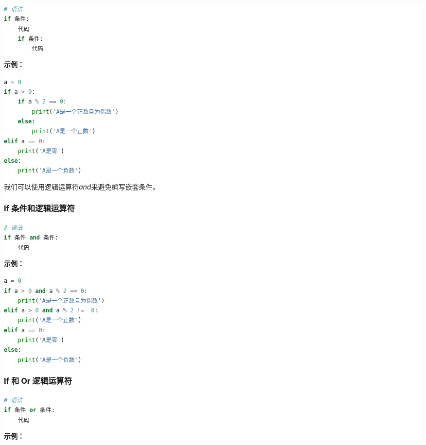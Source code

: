 ```py
# 语法
if 条件:
    代码
    if 条件:
        代码
```

**示例：**

```py
a = 0
if a > 0:
    if a % 2 == 0:
        print('A是一个正数且为偶数')
    else:
        print('A是一个正数')
elif a == 0:
    print('A是零')
else:
    print('A是一个负数')
```

我们可以使用逻辑运算符*and*来避免编写嵌套条件。

### If 条件和逻辑运算符

```py
# 语法
if 条件 and 条件:
    代码
```

**示例：**

```py
a = 0
if a > 0 and a % 2 == 0:
    print('A是一个正数且为偶数')
elif a > 0 and a % 2 !=  0:
    print('A是一个正数')
elif a == 0:
    print('A是零')
else:
    print('A是一个负数')
```

### If 和 Or 逻辑运算符

```py
# 语法
if 条件 or 条件:
    代码
```

**示例：**
